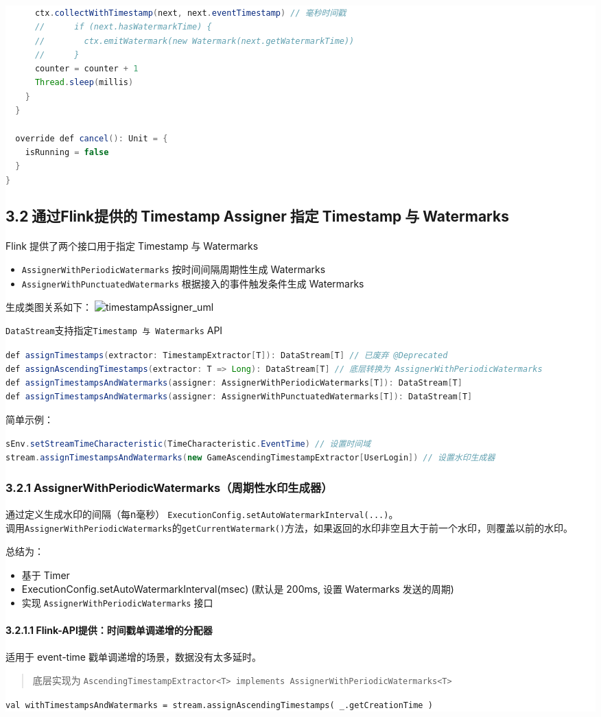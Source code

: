 ```java
      ctx.collectWithTimestamp(next, next.eventTimestamp) // 毫秒时间戳
      //      if (next.hasWatermarkTime) {
      //        ctx.emitWatermark(new Watermark(next.getWatermarkTime))
      //      }
      counter = counter + 1
      Thread.sleep(millis)
    }
  }

  override def cancel(): Unit = {
    isRunning = false
  }
}
```
## 3.2 通过Flink提供的 Timestamp Assigner 指定 Timestamp 与 Watermarks

Flink 提供了两个接口用于指定 Timestamp 与 Watermarks
- `AssignerWithPeriodicWatermarks`  按时间间隔周期性生成 Watermarks 
- `AssignerWithPunctuatedWatermarks` 根据接入的事件触发条件生成 Watermarks

生成类图关系如下：
![timestampAssigner_uml](https://blog-review-notes.oss-cn-beijing.aliyuncs.com/framework/flink-basis/_images/timestampAssigner_uml.png)

`DataStream`支持指定`Timestamp 与 Watermarks` API
```java
def assignTimestamps(extractor: TimestampExtractor[T]): DataStream[T] // 已废弃 @Deprecated
def assignAscendingTimestamps(extractor: T => Long): DataStream[T] // 底层转换为 AssignerWithPeriodicWatermarks
def assignTimestampsAndWatermarks(assigner: AssignerWithPeriodicWatermarks[T]): DataStream[T]
def assignTimestampsAndWatermarks(assigner: AssignerWithPunctuatedWatermarks[T]): DataStream[T]
```

简单示例：
```java
sEnv.setStreamTimeCharacteristic(TimeCharacteristic.EventTime) // 设置时间域
stream.assignTimestampsAndWatermarks(new GameAscendingTimestampExtractor[UserLogin]) // 设置水印生成器
```
### 3.2.1 AssignerWithPeriodicWatermarks（周期性水印生成器）
通过定义生成水印的间隔（每n毫秒） `ExecutionConfig.setAutoWatermarkInterval(...)`。   
调用`AssignerWithPeriodicWatermarks`的`getCurrentWatermark()`方法，如果返回的水印非空且大于前一个水印，则覆盖以前的水印。

总结为：
- 基于 Timer
- ExecutionConfig.setAutoWatermarkInterval(msec) (默认是 200ms, 设置 Watermarks 发送的周期)
- 实现 `AssignerWithPeriodicWatermarks` 接口

#### 3.2.1.1 Flink-API提供：时间戳单调递增的分配器
适用于 event-time 戳单调递增的场景，数据没有太多延时。  
>底层实现为 `AscendingTimestampExtractor<T> implements AssignerWithPeriodicWatermarks<T>`

`val withTimestampsAndWatermarks = stream.assignAscendingTimestamps( _.getCreationTime )`
